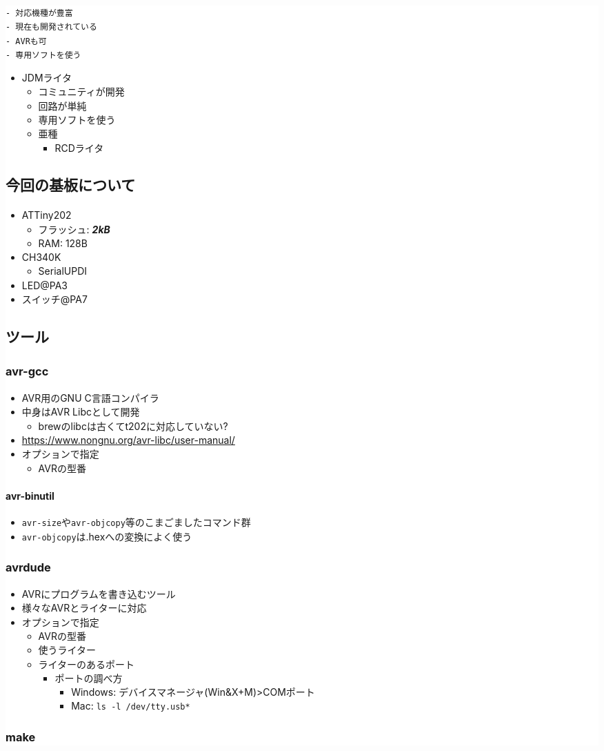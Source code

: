     - 対応機種が豊富
    - 現在も開発されている
    - AVRも可
    - 専用ソフトを使う
  - JDMライタ
    - コミュニティが開発
    - 回路が単純
    - 専用ソフトを使う
    - 亜種
      - RCDライタ

## 今回の基板について

- ATTiny202
  - フラッシュ: ***2kB***
  - RAM: 128B
- CH340K
  - SerialUPDI
- LED@PA3
- スイッチ@PA7

## ツール

### avr-gcc

- AVR用のGNU C言語コンパイラ
- 中身はAVR Libcとして開発
  - brewのlibcは古くてt202に対応していない?
- <https://www.nongnu.org/avr-libc/user-manual/>
- オプションで指定
  - AVRの型番

#### avr-binutil

- `avr-size`や`avr-objcopy`等のこまごましたコマンド群
- `avr-objcopy`は.hexへの変換によく使う

### avrdude

- AVRにプログラムを書き込むツール
- 様々なAVRとライターに対応
- オプションで指定
  - AVRの型番
  - 使うライター
  - ライターのあるポート
    - ポートの調べ方
      - Windows: デバイスマネージャ(Win&X+M)>COMポート
      - Mac: `ls -l /dev/tty.usb*`

### make
